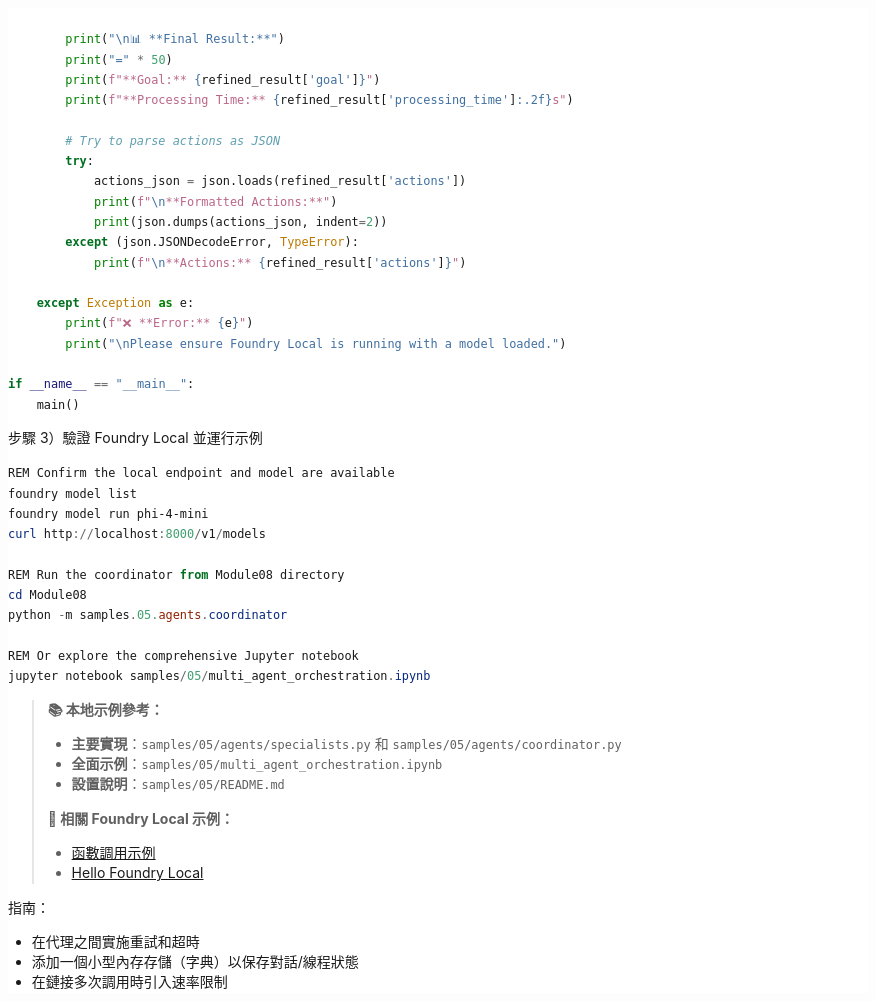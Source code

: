 ```python
        
        print("\n📊 **Final Result:**")
        print("=" * 50)
        print(f"**Goal:** {refined_result['goal']}")
        print(f"**Processing Time:** {refined_result['processing_time']:.2f}s")
        
        # Try to parse actions as JSON
        try:
            actions_json = json.loads(refined_result['actions'])
            print(f"\n**Formatted Actions:**")
            print(json.dumps(actions_json, indent=2))
        except (json.JSONDecodeError, TypeError):
            print(f"\n**Actions:** {refined_result['actions']}")
            
    except Exception as e:
        print(f"❌ **Error:** {e}")
        print("\nPlease ensure Foundry Local is running with a model loaded.")

if __name__ == "__main__":
    main()
```

步驟 3）驗證 Foundry Local 並運行示例
```powershell
REM Confirm the local endpoint and model are available
foundry model list
foundry model run phi-4-mini
curl http://localhost:8000/v1/models

REM Run the coordinator from Module08 directory
cd Module08
python -m samples.05.agents.coordinator

REM Or explore the comprehensive Jupyter notebook
jupyter notebook samples/05/multi_agent_orchestration.ipynb
```


> **📚 本地示例參考：**
> - **主要實現**：`samples/05/agents/specialists.py` 和 `samples/05/agents/coordinator.py`
> - **全面示例**：`samples/05/multi_agent_orchestration.ipynb`
> - **設置說明**：`samples/05/README.md`
> 
> **🔗 相關 Foundry Local 示例：**
> - [函數調用示例](https://github.com/microsoft/Foundry-Local/tree/main/samples/python/functioncalling)
> - [Hello Foundry Local](https://github.com/microsoft/Foundry-Local/tree/main/samples/python/hello-foundry-local)

指南：
- 在代理之間實施重試和超時
- 添加一個小型內存存儲（字典）以保存對話/線程狀態
- 在鏈接多次調用時引入速率限制
